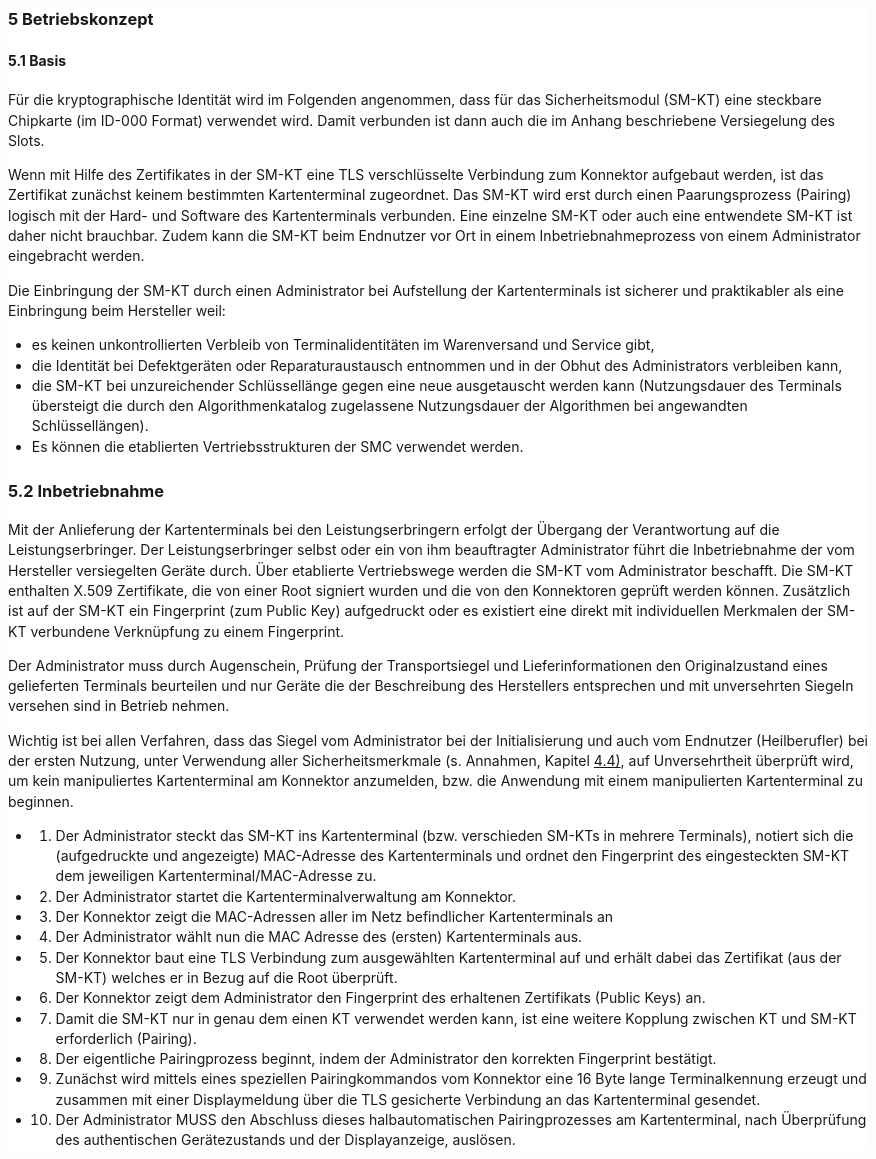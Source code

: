 ### <span id="page-12-0"></span>5 Betriebskonzept

#### <span id="page-12-1"></span>5.1 Basis

Für die kryptographische Identität wird im Folgenden angenommen, dass für das Sicherheitsmodul (SM-KT) eine steckbare Chipkarte (im ID-000 Format) verwendet wird. Damit verbunden ist dann auch die im Anhang beschriebene Versiegelung des Slots.

Wenn mit Hilfe des Zertifikates in der SM-KT eine TLS verschlüsselte Verbindung zum Konnektor aufgebaut werden, ist das Zertifikat zunächst keinem bestimmten Kartenterminal zugeordnet. Das SM-KT wird erst durch einen Paarungsprozess (Pairing) logisch mit der Hard- und Software des Kartenterminals verbunden. Eine einzelne SM-KT oder auch eine entwendete SM-KT ist daher nicht brauchbar. Zudem kann die SM-KT beim Endnutzer vor Ort in einem Inbetriebnahmeprozess von einem Administrator eingebracht werden.

Die Einbringung der SM-KT durch einen Administrator bei Aufstellung der Kartenterminals ist sicherer und praktikabler als eine Einbringung beim Hersteller weil:

- es keinen unkontrollierten Verbleib von Terminalidentitäten im Warenversand und Service gibt,
- die Identität bei Defektgeräten oder Reparaturaustausch entnommen und in der Obhut des Administrators verbleiben kann,
- die SM-KT bei unzureichender Schlüssellänge gegen eine neue ausgetauscht werden kann (Nutzungsdauer des Terminals übersteigt die durch den Algorithmenkatalog zugelassene Nutzungsdauer der Algorithmen bei angewandten Schlüssellängen).
- Es können die etablierten Vertriebsstrukturen der SMC verwendet werden.

### <span id="page-12-2"></span>5.2 Inbetriebnahme

Mit der Anlieferung der Kartenterminals bei den Leistungserbringern erfolgt der Übergang der Verantwortung auf die Leistungserbringer. Der Leistungserbringer selbst oder ein von ihm beauftragter Administrator führt die Inbetriebnahme der vom Hersteller versiegelten Geräte durch. Über etablierte Vertriebswege werden die SM-KT vom Administrator beschafft. Die SM-KT enthalten X.509 Zertifikate, die von einer Root signiert wurden und die von den Konnektoren geprüft werden können. Zusätzlich ist auf der SM-KT ein Fingerprint (zum Public Key) aufgedruckt oder es existiert eine direkt mit individuellen Merkmalen der SM-KT verbundene Verknüpfung zu einem Fingerprint.

Der Administrator muss durch Augenschein, Prüfung der Transportsiegel und Lieferinformationen den Originalzustand eines gelieferten Terminals beurteilen und nur Geräte die der Beschreibung des Herstellers entsprechen und mit unversehrten Siegeln versehen sind in Betrieb nehmen.

Wichtig ist bei allen Verfahren, dass das Siegel vom Administrator bei der Initialisierung und auch vom Endnutzer (Heilberufler) bei der ersten Nutzung, unter Verwendung aller Sicherheitsmerkmale (s. Annahmen, Kapitel [4.4\)](#page-10-4), auf Unversehrtheit überprüft wird, um kein manipuliertes Kartenterminal am Konnektor anzumelden, bzw. die Anwendung mit einem manipulierten Kartenterminal zu beginnen.

- 1. Der Administrator steckt das SM-KT ins Kartenterminal (bzw. verschieden SM-KTs in mehrere Terminals), notiert sich die (aufgedruckte und angezeigte) MAC-Adresse des Kartenterminals und ordnet den Fingerprint des eingesteckten SM-KT dem jeweiligen Kartenterminal/MAC-Adresse zu.
- 2. Der Administrator startet die Kartenterminalverwaltung am Konnektor.
- 3. Der Konnektor zeigt die MAC-Adressen aller im Netz befindlicher Kartenterminals an
- 4. Der Administrator wählt nun die MAC Adresse des (ersten) Kartenterminals aus.
- 5. Der Konnektor baut eine TLS Verbindung zum ausgewählten Kartenterminal auf und erhält dabei das Zertifikat (aus der SM-KT) welches er in Bezug auf die Root überprüft.
- 6. Der Konnektor zeigt dem Administrator den Fingerprint des erhaltenen Zertifikats (Public Keys) an.
- 7. Damit die SM-KT nur in genau dem einen KT verwendet werden kann, ist eine weitere Kopplung zwischen KT und SM-KT erforderlich (Pairing).
- 8. Der eigentliche Pairingprozess beginnt, indem der Administrator den korrekten Fingerprint bestätigt.
- 9. Zunächst wird mittels eines speziellen Pairingkommandos vom Konnektor eine 16 Byte lange Terminalkennung erzeugt und zusammen mit einer Displaymeldung über die TLS gesicherte Verbindung an das Kartenterminal gesendet.
- 10. Der Administrator MUSS den Abschluss dieses halbautomatischen Pairingprozesses am Kartenterminal, nach Überprüfung des authentischen Gerätezustands und der Displayanzeige, auslösen.